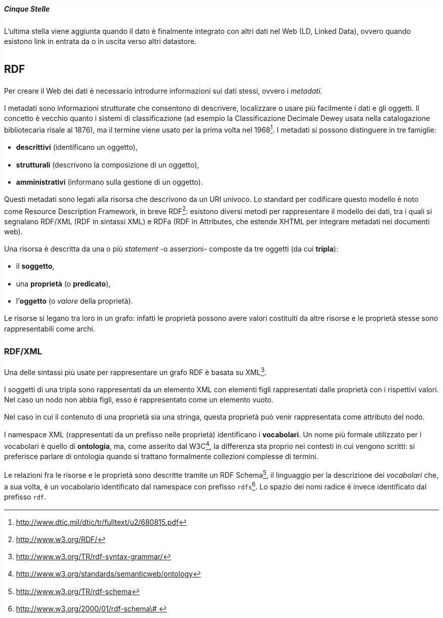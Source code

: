 ##### Cinque Stelle

L’ultima stella viene aggiunta quando il dato è finalmente integrato con altri dati nel Web (LD, Linked Data), ovvero quando esistono link in entrata da o in uscita verso altri datastore.

RDF
---

Per creare il Web dei dati è necessario introdurre informazioni sui dati stessi, ovvero i *metadati*.

I metadati sono informazioni strutturate che consentono di descrivere, localizzare o usare più facilmente i dati e gli oggetti. Il concetto è vecchio quanto i sistemi di classificazione (ad esempio la Classificazione Decimale Dewey usata nella catalogazione bibliotecaria risale al 1876), ma il termine viene usato per la prima volta nel 1968[^3]. I metadati si possono distinguere in tre famiglie:

-   **descrittivi** (identificano un oggetto),

-   **strutturali** (descrivono la composizione di un oggetto),

-   **amministrativi** (informano sulla gestione di un oggetto).

Questi metadati sono legati alla risorsa che descrivono da un URI univoco. Lo standard per codificare questo modello è noto come Resource Description Framework, in breve RDF[^4]: esistono diversi metodi per rappresentare il modello dei dati, tra i quali si segnalano RDF/XML (RDF in sintassi XML) e RDFa (RDF in Attributes, che estende XHTML per integrare metadati nei documenti web).

Una risorsa è descritta da una o più *statement* -o asserzioni- composte da tre oggetti (da cui **tripla**):

-   il **soggetto**,

-   una **proprietà** (o **predicato**),

-   l’**oggetto** (o *valore* della proprietà).

Le risorse si legano tra loro in un grafo: infatti le proprietà possono avere valori costituiti da altre risorse e le proprietà stesse sono rappresentabili come archi.

### RDF/XML

Una delle sintassi più usate per rappresentare un grafo RDF è basata su XML[^5].

I soggetti di una tripla sono rappresentati da un elemento XML con elementi figli rappresentati dalle proprietà con i rispettivi valori. Nel caso un nodo non abbia figli, esso è rappresentato come un elemento vuoto.

Nel caso in cui il contenuto di una proprietà sia una stringa, questa proprietà può venir rappresentata come attributo del nodo.

I namespace XML (rappresentati da un prefisso nelle proprietà) identificano i **vocabolari**. Un nome più formale utilizzato per i vocabolari è quello di **ontologia**, ma, come asserito dal W3C[^6], la differenza sta proprio nei contesti in cui vengono scritti: si preferisce parlare di ontologia quando si trattano formalmente collezioni complesse di termini.

Le relazioni fra le risorse e le proprietà sono descritte tramite un RDF Schema[^7], il linguaggio per la descrizione dei *vocabolari* che, a sua volta, è un vocabolario identificato dal namespace con prefisso `rdfs`[^8]. Lo spazio dei nomi radice è invece identificato dal prefisso `rdf`.


[^1]: <http://www.w3.org/DesignIssues/Semantic.html>
[^2]: Uniform Resource Identifier
[^3]: <http://www.dtic.mil/dtic/tr/fulltext/u2/680815.pdf>
[^4]: <http://www.w3.org/RDF/>
[^5]: <http://www.w3.org/TR/rdf-syntax-grammar/>
[^6]: <http://www.w3.org/standards/semanticweb/ontology>
[^7]: <http://www.w3.org/TR/rdf-schema>
[^8]: [http://www.w3.org/2000/01/rdf-schema\# ](http://www.w3.org/2000/01/rdf-schema# )
[^9]: <http://www.w3.org/TR/rdfa-primer/>
[^10]: <http://www.foaf-project.org/>
[^11]: <http://xmlns.com/foaf/spec/>
[^12]: <http://dublincore.org/>
[^13]: <http://dublincore.org/documents/dces/>
[^14]: <http://www.w3.org/2004/02/skos/>
[^15]: <http://www.w3.org/2009/08/skos-reference/skos.html#>
[^16]: <http://www.geonames.org/ontology/documentation.html>
[^17]: <http://www.geonames.org/>
[^18]: <http://www.w3.org/2003/01/geo/>
[^19]: <http://www.w3.org/TR/turtle/>
[^20]: Gli IRI, *Internationalized Resource Identifier*, sono una estensione degli URI e sono stati introdotti con la RFC3987 (mentre gli URI sono standardizzati dalla RFC3986). La differenza sta nell’encoding dei caratteri: mentre per gli URI sono permessi solo caratteri ASCII, per gli IRI sono concessi caratteri appartenenti all’Universal Character Set (ISO10646), sul quale sono basati standard come l’Unicode.
[^21]: Un validatore/convertitore, progetto dell’Apache Foundation, è <http://any23.org/>
[^22]: 16.1.3 <http://docs.openlinksw.com/virtuoso/rdfdatarepresentation.html>
[^23]: <http://dbpedia.org/About>
[^24]: <http://richard.cyganiak.de/2007/10/lod/>
[^25]: I progetti legati a DBPedia sono ospitati nell’organizzazione su Github <https://github.com/dbpedia>
[^26]: Rappresentata dal template Infobox
[^27]: <http://www.openarchives.org/pmh/>
[^28]: <http://dbpedia-spotlight.github.com/demo/>
[^29]: <http://lodlive.it/>
[^30]: Posto nella mailing list della comunità italiana di OpenStreetMap <https://lists.openstreetmap.org/pipermail/talk-it/2012-December/032450.html>